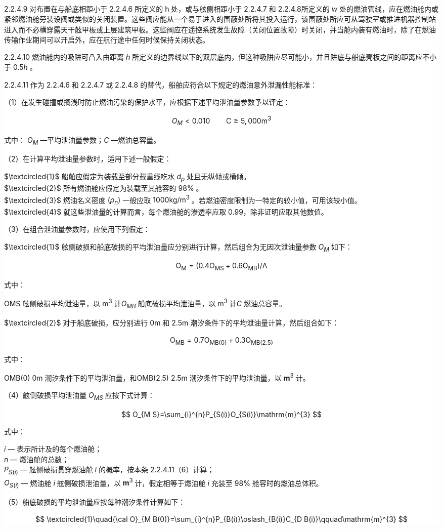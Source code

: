 2.2.4.9 对布置在与船底相距小于 2.2.4.6 所定义的 h 处，或与舷侧相距小于 2.2.4.7 和 2.2.4.8所定义的 $w$ 处的燃油管线，应在燃油舱内或紧邻燃油舱旁装设阀或类似的关闭装置。这些阀应能从一个易于进入的围蔽处所将其投入运行，该围蔽处所应可从驾驶室或推进机器控制站进入而不必横穿露天干舷甲板或上层建筑甲板。这些阀应在遥控系统发生故障（关闭位置故障）时关闭，并当舱内装有燃油时，除了在燃油传输作业期间可以开启外，应在航行途中任何时候保持关闭状态。  

2.2.4.10 燃油舱内的吸阱可凸入由距离 $h$ 所定义的边界线以下的双层底内，但这种吸阱应尽可能小，并且阱底与船底壳板之间的距离应不小于 $0.5h$ 。  

2.2.4.11 作为 2.2.4.6 和 2.2.4.7 或 2.2.4.8 的替代，船舶应符合以下规定的燃油意外泄漏性能标准：  

（1）在发生碰撞或搁浅时防止燃油污染的保护水平，应根据下述平均泄油量参数予以评定：  

$$
O_{M}<0.010\qquad\mathrm{C}\geqslant5,000\mathrm{m}^{3}
$$  

式中： $O_{M}$ —平均泄油量参数；$C$ —燃油总容量。  

（2）在计算平均泄油量参数时，适用下述一般假定：  

$\textcircled{1}$ 船舶应假定为装载至部分载重线吃水 $d_{p}$ 处且无纵倾或横倾。  
$\textcircled{2}$ 所有燃油舱应假定为装载至其舱容的 $98\%$ 。  
$\textcircled{3}$ 燃油名义密度 $(\rho_{n})$ 一般应取 $1000\mathrm{kg/m}^{3}$ 。若燃油密度限制为一特定的较小值，可用该较小值。  
$\textcircled{4}$ 就这些泄油量的计算而言，每个燃油舱的渗透率应取 0.99，除非证明应取其他数值。  

（3）在组合泄油量参数时，应使用下列假定：  

$\textcircled{1}$ 舷侧破损和船底破损的平均泄油量应分别进行计算，然后组合为无因次泄油量参数 $O_{M}$ 如下：  

$$
\mathrm{O_{M}}=(0.4\mathrm{O_{MS}}+0.6\mathrm{O_{MB}})/\mathrm{\Lambda}
$$  

式中：  

OMS 舷侧破损平均泄油量，以 $\mathrm{m}^{3}$ 计$O_{M B}$ 船底破损平均泄油量，以 $\mathrm{m}^{3}$ 计$C$ 燃油总容量。  

$\textcircled{2}$ 对于船底破损，应分别进行 $0\mathrm{m}$ 和 $2.5\mathrm{m}$ 潮汐条件下的平均泄油量计算，然后组合如下：  

$$
\mathrm{O_{MB}}=0.7\mathrm{O_{MB(0)}}+0.3\mathrm{O_{MB(2.5)}}
$$  

式中：  

OMB(0) $0\mathrm{m}$ 潮汐条件下的平均泄油量，和OMB(2.5) $2.5\mathrm{m}$ 潮汐条件下的平均泄油量，以 $\mathbf{m}^{3}$ 计。  

（4）舷侧破损平均泄油量 $O_{M S}$ 应按下式计算：  

$$
O_{M S}=\sum_{i}^{n}P_{S(i)}O_{S(i)}\mathrm{m}^{3}
$$  

式中：  

$i$ — 表示所计及的每个燃油舱；  
$n$ — 燃油舱的总数；  
$P_{S(i)}$ — 舷侧破损贯穿燃油舱 $i$ 的概率，按本条 2.2.4.11（6）计算；  
$O_{S(i)}$ — 燃油舱 $i$ 舷侧破损泄油量，以 $\mathbf{m}^{3}$ 计，假定相等于燃油舱 $i$ 充装至 $98\%$ 舱容时的燃油总体积。  

（5）船底破损的平均泄油量应按每种潮汐条件计算如下：  

$$
\textcircled{1}\quad{\cal O}_{M B(0)}=\sum_{i}^{n}P_{B(i)}\oslash_{B(i)}C_{D B(i)}\qquad\mathrm{m}^{3}
$$  
